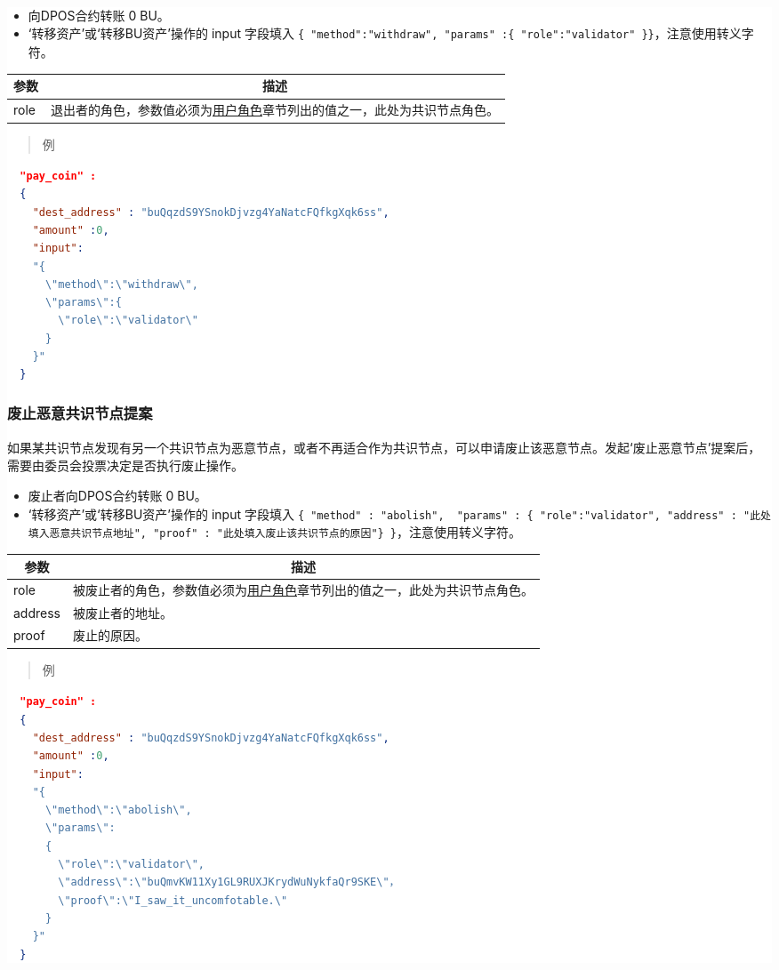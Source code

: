 - 向DPOS合约转账 0 BU。
- ‘转移资产’或‘转移BU资产’操作的 input 字段填入 `{ "method":"withdraw", "params" :{ "role":"validator" }}`，注意使用转义字符。

| 参数 | 描述                                                         |
| ---- | ------------------------------------------------------------ |
| role | 退出者的角色，参数值必须为[用户角色](#用户角色)章节列出的值之一，此处为共识节点角色。 |

>例

```json
  "pay_coin" :
  {
    "dest_address" : "buQqzdS9YSnokDjvzg4YaNatcFQfkgXqk6ss",
    "amount" :0,
    "input":
    "{
      \"method\":\"withdraw\",
      \"params\":{
        \"role\":\"validator\"
      }
    }"
  }
```

### 废止恶意共识节点提案

如果某共识节点发现有另一个共识节点为恶意节点，或者不再适合作为共识节点，可以申请废止该恶意节点。发起‘废止恶意节点’提案后，需要由委员会投票决定是否执行废止操作。

- 废止者向DPOS合约转账 0 BU。
- ‘转移资产’或‘转移BU资产’操作的 input 字段填入 `{ "method" : "abolish",  "params" : { "role":"validator", "address" : "此处填入恶意共识节点地址", "proof" : "此处填入废止该共识节点的原因"} }`，注意使用转义字符。

| 参数    | 描述                                                         |
| ------- | ------------------------------------------------------------ |
| role    | 被废止者的角色，参数值必须为[用户角色](#用户角色)章节列出的值之一，此处为共识节点角色。 |
| address | 被废止者的地址。                                             |
| proof   | 废止的原因。                                                 |

>例

```json
  "pay_coin" :
  {
    "dest_address" : "buQqzdS9YSnokDjvzg4YaNatcFQfkgXqk6ss",
    "amount" :0,
    "input":
    "{
      \"method\":\"abolish\",
      \"params\":
      {
        \"role\":\"validator\",
        \"address\":\"buQmvKW11Xy1GL9RUXJKrydWuNykfaQr9SKE\"，
        \"proof\":\"I_saw_it_uncomfotable.\"
      }
    }"
  }
```
